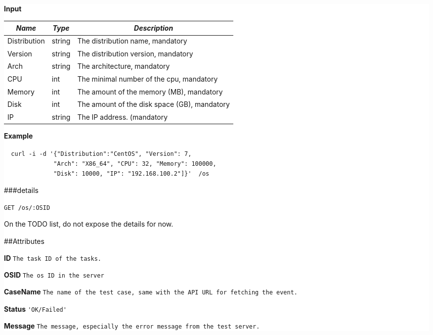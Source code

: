 **Input**

| *Name* | *Type* | *Description* |
| -------| ------ | --------- |
| Distribution | string | The distribution name, mandatory |
| Version | string | The distribution version, mandatory |
| Arch | string | The architecture, mandatory |
| CPU | int | The minimal number of the cpu, mandatory |
| Memory | int | The amount of the memory (MB), mandatory |
| Disk | int | The amount of the disk space (GB), mandatory |
| IP | string | The IP address. (mandatory |

**Example**
```
  curl -i -d '{"Distribution":"CentOS", "Version": 7,
              "Arch": "X86_64", "CPU": 32, "Memory": 100000, 
              "Disk": 10000, "IP": "192.168.100.2"]}'  /os
```

###details

```
GET /os/:OSID
```

On the TODO list, do not expose the details for now.


##Attributes

**ID**
`The task ID of the tasks.`

**OSID**
`The os ID in the server`

**CaseName**
`The name of the test case, same with the API URL for fetching the event.`

**Status**
`'OK/Failed'`

**Message**
`The message, especially the error message from the test server.`
